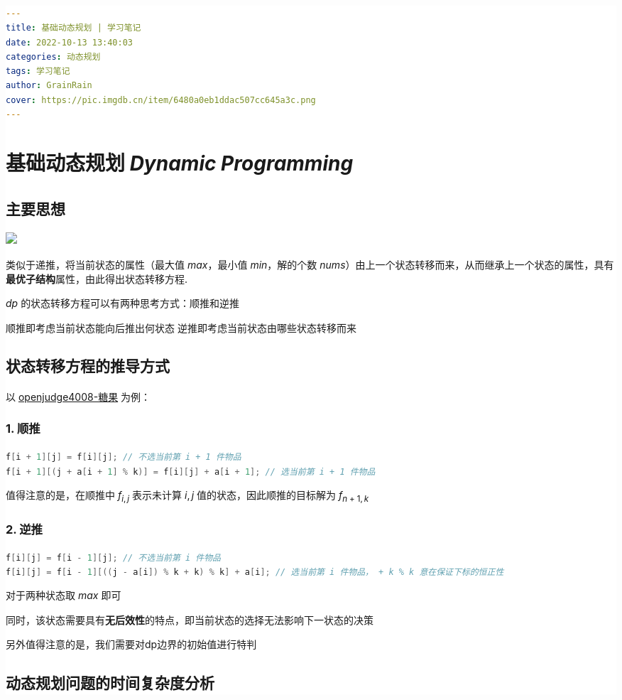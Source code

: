 ```yaml
---
title: 基础动态规划 | 学习笔记
date: 2022-10-13 13:40:03
categories: 动态规划
tags: 学习笔记
author: GrainRain
cover: https://pic.imgdb.cn/item/6480a0eb1ddac507cc645a3c.png
---
```



# 基础动态规划 $Dynamic\ Programming$

## 主要思想

![](https://pic.imgdb.cn/item/63c2db87be43e0d30efed1c5.png)

类似于递推，将当前状态的属性（最大值 $max$，最小值 $min$，解的个数 $nums$）由上一个状态转移而来，从而继承上一个状态的属性，具有**最优子结构**属性，由此得出状态转移方程.

$dp$ 的状态转移方程可以有两种思考方式：顺推和逆推

顺推即考虑当前状态能向后推出何状态
逆推即考虑当前状态由哪些状态转移而来

## 状态转移方程的推导方式

以 [openjudge4008-糖果](http://bailian.openjudge.cn/practice/4008/) 为例：

### 1. 顺推

```cpp
f[i + 1][j] = f[i][j]; // 不选当前第 i + 1 件物品
f[i + 1][(j + a[i + 1] % k)] = f[i][j] + a[i + 1]; // 选当前第 i + 1 件物品
```

值得注意的是，在顺推中 $f_{i, j}$ 表示未计算 $i, j$ 值的状态，因此顺推的目标解为 $f_{n + 1, k}$

### 2. 逆推

```cpp
f[i][j] = f[i - 1][j]; // 不选当前第 i 件物品
f[i][j] = f[i - 1][((j - a[i]) % k + k) % k] + a[i]; // 选当前第 i 件物品， + k % k 意在保证下标的恒正性
```

对于两种状态取 $max$ 即可

同时，该状态需要具有**无后效性**的特点，即当前状态的选择无法影响下一状态的决策

另外值得注意的是，我们需要对dp边界的初始值进行特判

## 动态规划问题的时间复杂度分析
